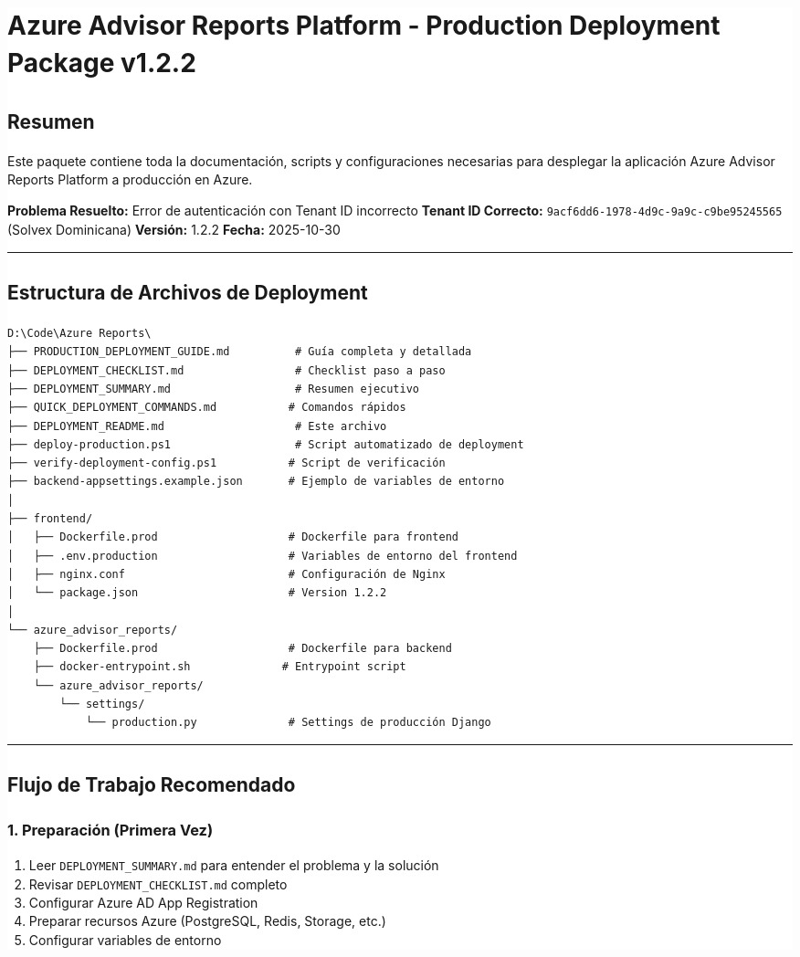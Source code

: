 # Azure Advisor Reports Platform - Production Deployment Package v1.2.2

## Resumen

Este paquete contiene toda la documentación, scripts y configuraciones necesarias para desplegar la aplicación Azure Advisor Reports Platform a producción en Azure.

**Problema Resuelto:** Error de autenticación con Tenant ID incorrecto
**Tenant ID Correcto:** `9acf6dd6-1978-4d9c-9a9c-c9be95245565` (Solvex Dominicana)
**Versión:** 1.2.2
**Fecha:** 2025-10-30

---

## Estructura de Archivos de Deployment

```
D:\Code\Azure Reports\
├── PRODUCTION_DEPLOYMENT_GUIDE.md          # Guía completa y detallada
├── DEPLOYMENT_CHECKLIST.md                 # Checklist paso a paso
├── DEPLOYMENT_SUMMARY.md                   # Resumen ejecutivo
├── QUICK_DEPLOYMENT_COMMANDS.md           # Comandos rápidos
├── DEPLOYMENT_README.md                    # Este archivo
├── deploy-production.ps1                   # Script automatizado de deployment
├── verify-deployment-config.ps1           # Script de verificación
├── backend-appsettings.example.json       # Ejemplo de variables de entorno
│
├── frontend/
│   ├── Dockerfile.prod                    # Dockerfile para frontend
│   ├── .env.production                    # Variables de entorno del frontend
│   ├── nginx.conf                         # Configuración de Nginx
│   └── package.json                       # Version 1.2.2
│
└── azure_advisor_reports/
    ├── Dockerfile.prod                    # Dockerfile para backend
    ├── docker-entrypoint.sh              # Entrypoint script
    └── azure_advisor_reports/
        └── settings/
            └── production.py              # Settings de producción Django
```

---

## Flujo de Trabajo Recomendado

### 1. Preparación (Primera Vez)

1. Leer `DEPLOYMENT_SUMMARY.md` para entender el problema y la solución
2. Revisar `DEPLOYMENT_CHECKLIST.md` completo
3. Configurar Azure AD App Registration
4. Preparar recursos Azure (PostgreSQL, Redis, Storage, etc.)
5. Configurar variables de entorno
